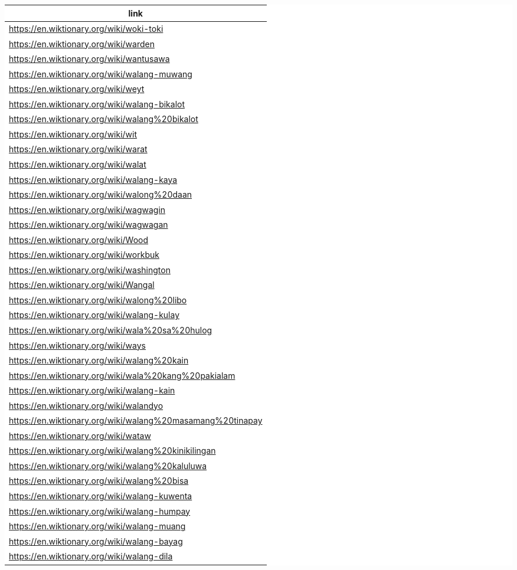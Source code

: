 |link|
|----|
|https://en.wiktionary.org/wiki/woki-toki|
|https://en.wiktionary.org/wiki/warden|
|https://en.wiktionary.org/wiki/wantusawa|
|https://en.wiktionary.org/wiki/walang-muwang|
|https://en.wiktionary.org/wiki/weyt|
|https://en.wiktionary.org/wiki/walang-bikalot|
|https://en.wiktionary.org/wiki/walang%20bikalot|
|https://en.wiktionary.org/wiki/wit|
|https://en.wiktionary.org/wiki/warat|
|https://en.wiktionary.org/wiki/walat|
|https://en.wiktionary.org/wiki/walang-kaya|
|https://en.wiktionary.org/wiki/walong%20daan|
|https://en.wiktionary.org/wiki/wagwagin|
|https://en.wiktionary.org/wiki/wagwagan|
|https://en.wiktionary.org/wiki/Wood|
|https://en.wiktionary.org/wiki/workbuk|
|https://en.wiktionary.org/wiki/washington|
|https://en.wiktionary.org/wiki/Wangal|
|https://en.wiktionary.org/wiki/walong%20libo|
|https://en.wiktionary.org/wiki/walang-kulay|
|https://en.wiktionary.org/wiki/wala%20sa%20hulog|
|https://en.wiktionary.org/wiki/ways|
|https://en.wiktionary.org/wiki/walang%20kain|
|https://en.wiktionary.org/wiki/wala%20kang%20pakialam|
|https://en.wiktionary.org/wiki/walang-kain|
|https://en.wiktionary.org/wiki/walandyo|
|https://en.wiktionary.org/wiki/walang%20masamang%20tinapay|
|https://en.wiktionary.org/wiki/wataw|
|https://en.wiktionary.org/wiki/walang%20kinikilingan|
|https://en.wiktionary.org/wiki/walang%20kaluluwa|
|https://en.wiktionary.org/wiki/walang%20bisa|
|https://en.wiktionary.org/wiki/walang-kuwenta|
|https://en.wiktionary.org/wiki/walang-humpay|
|https://en.wiktionary.org/wiki/walang-muang|
|https://en.wiktionary.org/wiki/walang-bayag|
|https://en.wiktionary.org/wiki/walang-dila|